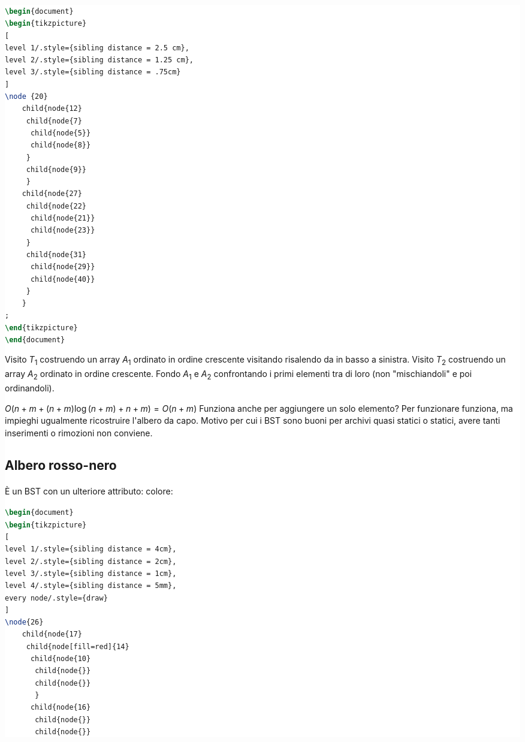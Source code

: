 ```tikz
\begin{document}
\begin{tikzpicture}
[
level 1/.style={sibling distance = 2.5 cm},
level 2/.style={sibling distance = 1.25 cm},
level 3/.style={sibling distance = .75cm}
]
\node {20}
	child{node{12}
	 child{node{7}
	  child{node{5}}
	  child{node{8}}
	 }
	 child{node{9}}
	 }
	child{node{27}
	 child{node{22}
	  child{node{21}}
	  child{node{23}}
	 }
	 child{node{31}
	  child{node{29}}
	  child{node{40}}
	 }
	}
;
\end{tikzpicture}
\end{document}
```
Visito $T_{1}$ costruendo un array $A_{1}$ ordinato in ordine crescente visitando risalendo da in basso a sinistra.
Visito $T_{2}$ costruendo un array $A_{2}$ ordinato in ordine crescente.
Fondo $A_{1}$ e $A_{2}$ confrontando i primi elementi tra di loro (non "mischiandoli" e poi ordinandoli). 

$O(n + m + (n + m)\log(n + m)+n + m) = O(n + m)$
Funziona anche per aggiungere un solo elemento? Per funzionare funziona, ma impieghi ugualmente ricostruire l'albero da capo. Motivo per cui i BST sono buoni per archivi quasi statici o statici, avere tanti inserimenti o rimozioni non conviene.

## Albero rosso-nero
È un BST con un ulteriore attributo: colore:

```tikz
\begin{document}
\begin{tikzpicture}
[
level 1/.style={sibling distance = 4cm},
level 2/.style={sibling distance = 2cm},
level 3/.style={sibling distance = 1cm},
level 4/.style={sibling distance = 5mm},
every node/.style={draw}
]
\node{26}
	child{node{17}
	 child{node[fill=red]{14}
	  child{node{10}
	   child{node{}}
	   child{node{}}
	   }
	  child{node{16}
	   child{node{}}
	   child{node{}}
```